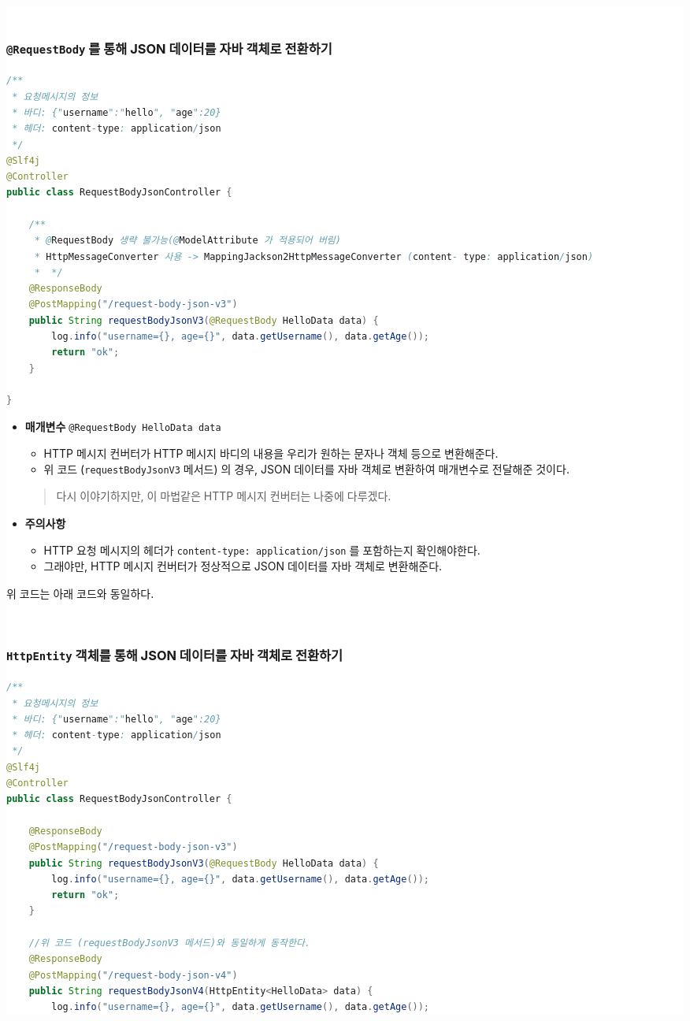 <br>

### `@RequestBody` 를 통해 JSON 데이터를 자바 객체로 전환하기

```java
/**
 * 요청메시지의 정보
 * 바디: {"username":"hello", "age":20} 
 * 헤더: content-type: application/json
 */
@Slf4j
@Controller
public class RequestBodyJsonController {

	/**
	 * @RequestBody 생략 불가능(@ModelAttribute 가 적용되어 버림)
	 * HttpMessageConverter 사용 -> MappingJackson2HttpMessageConverter (content- type: application/json)
	 *  */
	@ResponseBody
	@PostMapping("/request-body-json-v3")
	public String requestBodyJsonV3(@RequestBody HelloData data) {
		log.info("username={}, age={}", data.getUsername(), data.getAge());
		return "ok";
	}

}
```

- **매개변수** `@RequestBody HelloData data`
    - HTTP 메시지 컨버터가 HTTP 메시지 바디의 내용을 우리가 원하는 문자나 객체 등으로 변환해준다.
    - 위 코드 (`requestBodyJsonV3` 메서드) 의 경우, JSON 데이터를 자바 객체로 변환하여 매개변수로 전달해준 것이다.

    > 다시 이야기하지만, 이 마법같은 HTTP 메시지 컨버터는 나중에 다루겠다.

- **주의사항**
    - HTTP 요청 메시지의 헤더가 `content-type: application/json` 를 포함하는지 확인해야한다.
    - 그래야만, HTTP 메시지 컨버터가 정상적으로 JSON 데이터를 자바 객체로 변환해준다.

위 코드는 아래 코드와 동일하다.

<br>

### `HttpEntity` 객체를 통해 JSON 데이터를 자바 객체로 전환하기

```java
/**
 * 요청메시지의 정보
 * 바디: {"username":"hello", "age":20} 
 * 헤더: content-type: application/json
 */
@Slf4j
@Controller
public class RequestBodyJsonController {

	@ResponseBody
	@PostMapping("/request-body-json-v3")
	public String requestBodyJsonV3(@RequestBody HelloData data) {
		log.info("username={}, age={}", data.getUsername(), data.getAge());
		return "ok";
	}

	//위 코드 (requestBodyJsonV3 메서드)와 동일하게 동작한다.
	@ResponseBody
	@PostMapping("/request-body-json-v4")
	public String requestBodyJsonV4(HttpEntity<HelloData> data) {
		log.info("username={}, age={}", data.getUsername(), data.getAge());
```